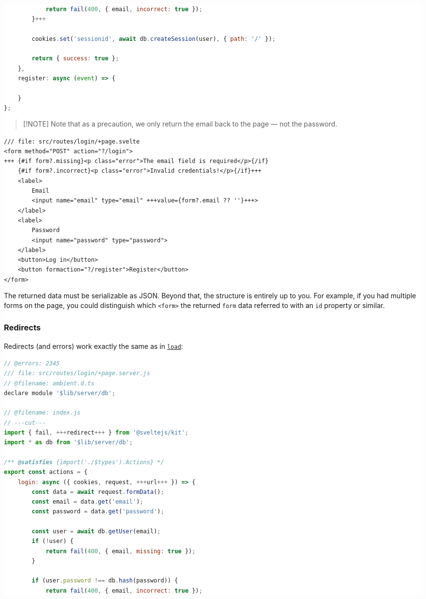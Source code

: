 ```js
			return fail(400, { email, incorrect: true });
		}+++

		cookies.set('sessionid', await db.createSession(user), { path: '/' });

		return { success: true };
	},
	register: async (event) => {
		
	}
};
```

> [!NOTE] Note that as a precaution, we only return the email back to the page — not the password.

```svelte
/// file: src/routes/login/+page.svelte
<form method="POST" action="?/login">
+++	{#if form?.missing}<p class="error">The email field is required</p>{/if}
	{#if form?.incorrect}<p class="error">Invalid credentials!</p>{/if}+++
	<label>
		Email
		<input name="email" type="email" +++value={form?.email ?? ''}+++>
	</label>
	<label>
		Password
		<input name="password" type="password">
	</label>
	<button>Log in</button>
	<button formaction="?/register">Register</button>
</form>
```

The returned data must be serializable as JSON. Beyond that, the structure is entirely up to you. For example, if you had multiple forms on the page, you could distinguish which `<form>` the returned `form` data referred to with an `id` property or similar.

### Redirects

Redirects (and errors) work exactly the same as in [`load`](load#Redirects):

```js
// @errors: 2345
/// file: src/routes/login/+page.server.js
// @filename: ambient.d.ts
declare module '$lib/server/db';

// @filename: index.js
// ---cut---
import { fail, +++redirect+++ } from '@sveltejs/kit';
import * as db from '$lib/server/db';

/** @satisfies {import('./$types').Actions} */
export const actions = {
	login: async ({ cookies, request, +++url+++ }) => {
		const data = await request.formData();
		const email = data.get('email');
		const password = data.get('password');

		const user = await db.getUser(email);
		if (!user) {
			return fail(400, { email, missing: true });
		}

		if (user.password !== db.hash(password)) {
			return fail(400, { email, incorrect: true });
```